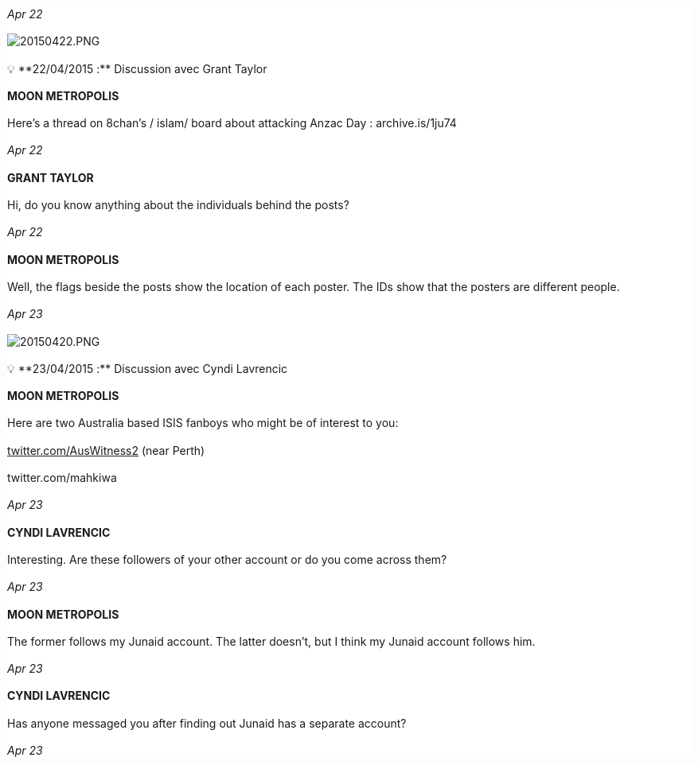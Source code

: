 *Apr 22*

![20150422.PNG](../../Joshua%E2%80%99s%20personas%20&%20victimes%2047f302c3ee7140169d02d7ecbb1b2b4c/Rushes%20autres%20(te%CC%81moins,%20journalistes%E2%80%A6)%2014f81cdd17cf4130ac6a13c076a190bd/DM%20Journalistes%20f8d9d62bdbd740d58c090c5ad84a8ba2/20150422.png)

<aside>
💡 **22/04/2015 :** Discussion avec Grant Taylor

</aside>

**MOON METROPOLIS**

Here’s a thread on 8chan’s / islam/ board about attacking Anzac Day : archive.is/1ju74

*Apr 22*

**GRANT TAYLOR**

Hi, do you know anything about the individuals behind the posts?

*Apr 22*

**MOON METROPOLIS**

Well, the flags beside the posts show the location of each poster. The IDs show that the posters are different people.

*Apr 23*

![20150420.PNG](../../Joshua%E2%80%99s%20personas%20&%20victimes%2047f302c3ee7140169d02d7ecbb1b2b4c/Rushes%20autres%20(te%CC%81moins,%20journalistes%E2%80%A6)%2014f81cdd17cf4130ac6a13c076a190bd/DM%20Journalistes%20f8d9d62bdbd740d58c090c5ad84a8ba2/20150420%201.png)

<aside>
💡 **23/04/2015 :** Discussion avec Cyndi Lavrencic

</aside>

**MOON METROPOLIS**

Here are two Australia based ISIS fanboys who might be of interest to you:

[twitter.com/AusWitness2](http://twitter.com/AusWitness2) (near Perth)

twitter.com/mahkiwa

*Apr 23*

**CYNDI LAVRENCIC**

Interesting. Are these followers of your other account or do you come across them?

*Apr 23*

**MOON METROPOLIS**

The former follows my Junaid account. The latter doesn’t, but I think my Junaid account follows him.

*Apr 23*

**CYNDI LAVRENCIC**

Has anyone messaged you after finding out Junaid has a separate account?

*Apr 23*
